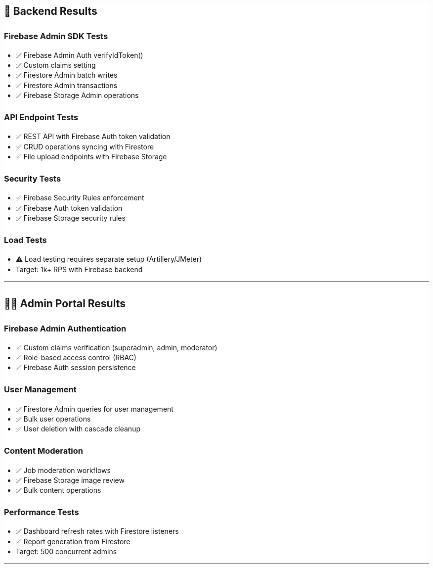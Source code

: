
## 🔧 Backend Results

### Firebase Admin SDK Tests
- ✅ Firebase Admin Auth verifyIdToken()
- ✅ Custom claims setting
- ✅ Firestore Admin batch writes
- ✅ Firestore Admin transactions
- ✅ Firebase Storage Admin operations

### API Endpoint Tests
- ✅ REST API with Firebase Auth token validation
- ✅ CRUD operations syncing with Firestore
- ✅ File upload endpoints with Firebase Storage

### Security Tests
- ✅ Firebase Security Rules enforcement
- ✅ Firebase Auth token validation
- ✅ Firebase Storage security rules

### Load Tests
- ⚠️ Load testing requires separate setup (Artillery/JMeter)
- Target: 1k+ RPS with Firebase backend

---

## 👨‍💼 Admin Portal Results

### Firebase Admin Authentication
- ✅ Custom claims verification (superadmin, admin, moderator)
- ✅ Role-based access control (RBAC)
- ✅ Firebase Auth session persistence

### User Management
- ✅ Firestore Admin queries for user management
- ✅ Bulk user operations
- ✅ User deletion with cascade cleanup

### Content Moderation
- ✅ Job moderation workflows
- ✅ Firebase Storage image review
- ✅ Bulk content operations

### Performance Tests
- ✅ Dashboard refresh rates with Firestore listeners
- ✅ Report generation from Firestore
- Target: 500 concurrent admins

---